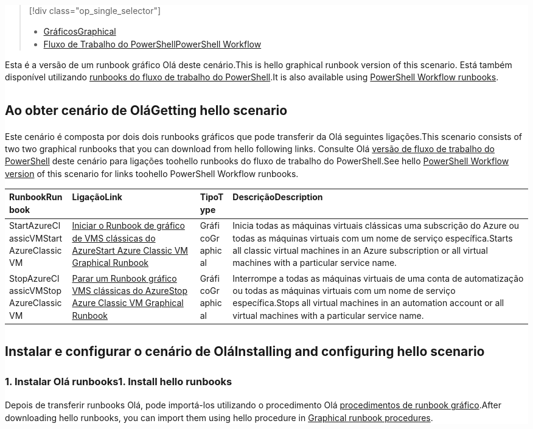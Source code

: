 > [!div class="op_single_selector"]
> * [<span data-ttu-id="a981c-110">Gráficos</span><span class="sxs-lookup"><span data-stu-id="a981c-110">Graphical</span></span>](automation-solution-startstopvm-graphical.md)
> * [<span data-ttu-id="a981c-111">Fluxo de Trabalho do PowerShell</span><span class="sxs-lookup"><span data-stu-id="a981c-111">PowerShell Workflow</span></span>](automation-solution-startstopvm-psworkflow.md)
>
>

<span data-ttu-id="a981c-112">Esta é a versão de um runbook gráfico Olá deste cenário.</span><span class="sxs-lookup"><span data-stu-id="a981c-112">This is hello graphical runbook version of this scenario.</span></span> <span data-ttu-id="a981c-113">Está também disponível utilizando [runbooks do fluxo de trabalho do PowerShell](automation-solution-startstopvm-psworkflow.md).</span><span class="sxs-lookup"><span data-stu-id="a981c-113">It is also available using [PowerShell Workflow runbooks](automation-solution-startstopvm-psworkflow.md).</span></span>

## <a name="getting-hello-scenario"></a><span data-ttu-id="a981c-114">Ao obter cenário de Olá</span><span class="sxs-lookup"><span data-stu-id="a981c-114">Getting hello scenario</span></span>
<span data-ttu-id="a981c-115">Este cenário é composta por dois dois runbooks gráficos que pode transferir da Olá seguintes ligações.</span><span class="sxs-lookup"><span data-stu-id="a981c-115">This scenario consists of two two graphical runbooks that you can download from hello following links.</span></span>  <span data-ttu-id="a981c-116">Consulte Olá [versão de fluxo de trabalho do PowerShell](automation-solution-startstopvm-psworkflow.md) deste cenário para ligações toohello runbooks do fluxo de trabalho do PowerShell.</span><span class="sxs-lookup"><span data-stu-id="a981c-116">See hello [PowerShell Workflow version](automation-solution-startstopvm-psworkflow.md) of this scenario for links toohello PowerShell Workflow runbooks.</span></span>

| <span data-ttu-id="a981c-117">Runbook</span><span class="sxs-lookup"><span data-stu-id="a981c-117">Runbook</span></span> | <span data-ttu-id="a981c-118">Ligação</span><span class="sxs-lookup"><span data-stu-id="a981c-118">Link</span></span> | <span data-ttu-id="a981c-119">Tipo</span><span class="sxs-lookup"><span data-stu-id="a981c-119">Type</span></span> | <span data-ttu-id="a981c-120">Descrição</span><span class="sxs-lookup"><span data-stu-id="a981c-120">Description</span></span> |
|:--- |:--- |:--- |:--- |
| <span data-ttu-id="a981c-121">StartAzureClassicVM</span><span class="sxs-lookup"><span data-stu-id="a981c-121">StartAzureClassicVM</span></span> |[<span data-ttu-id="a981c-122">Iniciar o Runbook de gráfico de VMS clássicas do Azure</span><span class="sxs-lookup"><span data-stu-id="a981c-122">Start Azure Classic VM Graphical Runbook</span></span>](https://gallery.technet.microsoft.com/scriptcenter/Start-Azure-Classic-VM-c6067b3d) |<span data-ttu-id="a981c-123">Gráfico</span><span class="sxs-lookup"><span data-stu-id="a981c-123">Graphical</span></span> |<span data-ttu-id="a981c-124">Inicia todas as máquinas virtuais clássicas uma subscrição do Azure ou todas as máquinas virtuais com um nome de serviço específica.</span><span class="sxs-lookup"><span data-stu-id="a981c-124">Starts all classic virtual machines in an Azure subscription or all virtual machines with a particular service name.</span></span> |
| <span data-ttu-id="a981c-125">StopAzureClassicVM</span><span class="sxs-lookup"><span data-stu-id="a981c-125">StopAzureClassicVM</span></span> |[<span data-ttu-id="a981c-126">Parar um Runbook gráfico VMS clássicas do Azure</span><span class="sxs-lookup"><span data-stu-id="a981c-126">Stop Azure Classic VM Graphical Runbook</span></span>](https://gallery.technet.microsoft.com/scriptcenter/Stop-Azure-Classic-VM-397819bd) |<span data-ttu-id="a981c-127">Gráfico</span><span class="sxs-lookup"><span data-stu-id="a981c-127">Graphical</span></span> |<span data-ttu-id="a981c-128">Interrompe a todas as máquinas virtuais de uma conta de automatização ou todas as máquinas virtuais com um nome de serviço específica.</span><span class="sxs-lookup"><span data-stu-id="a981c-128">Stops all virtual machines in an automation account or all virtual machines with a particular service name.</span></span> |

## <a name="installing-and-configuring-hello-scenario"></a><span data-ttu-id="a981c-129">Instalar e configurar o cenário de Olá</span><span class="sxs-lookup"><span data-stu-id="a981c-129">Installing and configuring hello scenario</span></span>
### <a name="1-install-hello-runbooks"></a><span data-ttu-id="a981c-130">1. Instalar Olá runbooks</span><span class="sxs-lookup"><span data-stu-id="a981c-130">1. Install hello runbooks</span></span>
<span data-ttu-id="a981c-131">Depois de transferir runbooks Olá, pode importá-los utilizando o procedimento Olá [procedimentos de runbook gráfico](automation-graphical-authoring-intro.md#graphical-runbook-procedures).</span><span class="sxs-lookup"><span data-stu-id="a981c-131">After downloading hello runbooks, you can import them using hello procedure in [Graphical runbook procedures](automation-graphical-authoring-intro.md#graphical-runbook-procedures).</span></span>
